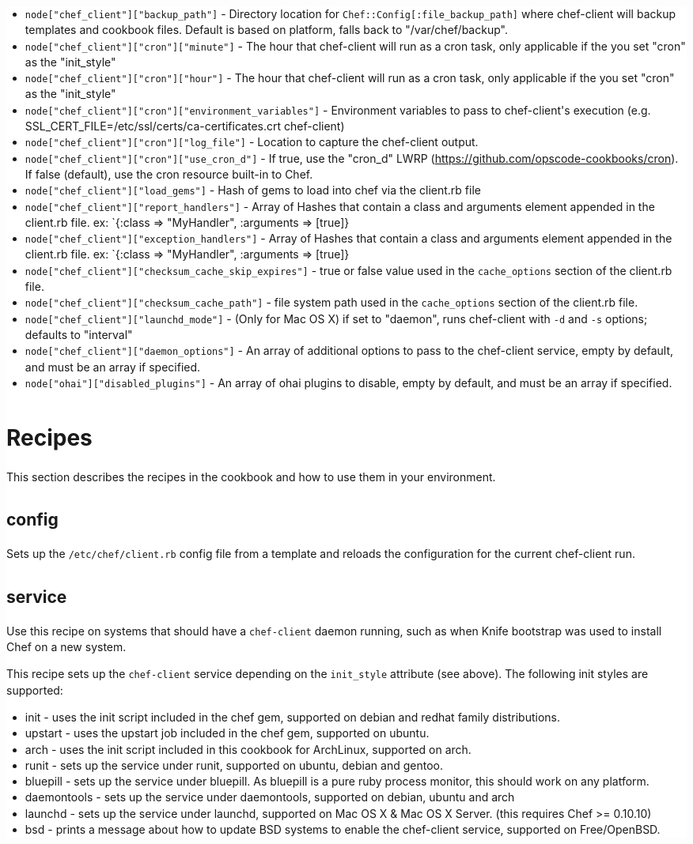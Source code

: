 * `node["chef_client"]["backup_path"]` - Directory location for `Chef::Config[:file_backup_path]` where chef-client will backup templates and cookbook files. Default is based on platform, falls back to "/var/chef/backup".
* `node["chef_client"]["cron"]["minute"]` - The hour that chef-client will run as a cron task, only applicable if the you set "cron" as the "init_style"
* `node["chef_client"]["cron"]["hour"]` - The hour that chef-client will run as a cron task, only applicable if the you set "cron" as the "init_style"
* `node["chef_client"]["cron"]["environment_variables"]` - Environment variables to pass to chef-client's execution (e.g. SSL_CERT_FILE=/etc/ssl/certs/ca-certificates.crt chef-client)
* `node["chef_client"]["cron"]["log_file"]` - Location to capture the chef-client output.
* `node["chef_client"]["cron"]["use_cron_d"]` - If true, use the "cron_d" LWRP (https://github.com/opscode-cookbooks/cron). If false (default), use the cron resource built-in to Chef.
* `node["chef_client"]["load_gems"]` - Hash of gems to load into chef via the client.rb file
* `node["chef_client"]["report_handlers"]` - Array of Hashes that contain a class and arguments element appended in the client.rb file. ex: `{:class => "MyHandler", :arguments => [true]}
* `node["chef_client"]["exception_handlers"]` - Array of Hashes that contain a class and arguments element appended in the client.rb file. ex: `{:class => "MyHandler", :arguments => [true]}
* `node["chef_client"]["checksum_cache_skip_expires"]` - true or false value used in the `cache_options` section of the client.rb file.
* `node["chef_client"]["checksum_cache_path"]` -  file system path used in the `cache_options` section of the client.rb file.
* `node["chef_client"]["launchd_mode"]` - (Only for Mac OS X) if set to "daemon", runs chef-client with `-d` and `-s` options; defaults to "interval"
* `node["chef_client"]["daemon_options"]` - An array of additional options to pass to the chef-client service, empty by default, and must be an array if specified.
* `node["ohai"]["disabled_plugins"]` - An array of ohai plugins to disable, empty by default, and must be an array if specified.

Recipes
=======

This section describes the recipes in the cookbook and how to use them in your environment.

config
------

Sets up the `/etc/chef/client.rb` config file from a template and reloads the configuration for the current chef-client run.

service
-------

Use this recipe on systems that should have a `chef-client` daemon running, such as when Knife bootstrap was used to install Chef on a new system.

This recipe sets up the `chef-client` service depending on the `init_style` attribute (see above). The following init styles are supported:

* init - uses the init script included in the chef gem, supported on debian and redhat family distributions.
* upstart - uses the upstart job included in the chef gem, supported on ubuntu.
* arch - uses the init script included in this cookbook for ArchLinux, supported on arch.
* runit - sets up the service under runit, supported on ubuntu, debian and gentoo.
* bluepill - sets up the service under bluepill. As bluepill is a pure ruby process monitor, this should work on any platform.
* daemontools - sets up the service under daemontools, supported on debian, ubuntu and arch
* launchd - sets up the service under launchd, supported on Mac OS X & Mac OS X Server. (this requires Chef >= 0.10.10)
* bsd - prints a message about how to update BSD systems to enable the chef-client service, supported on Free/OpenBSD.
